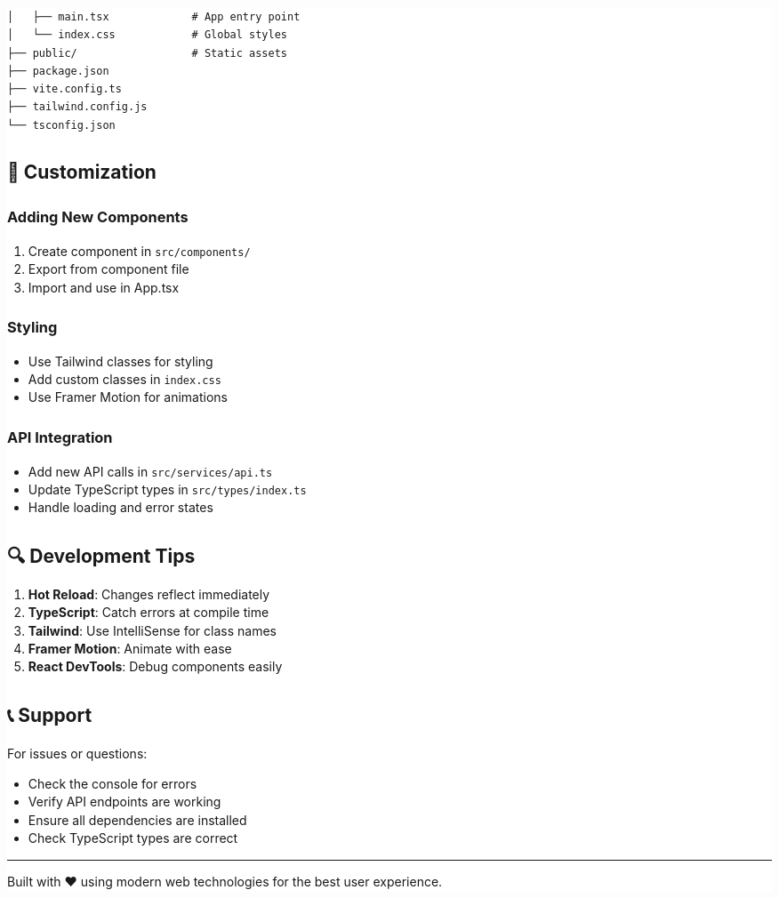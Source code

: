 ```
│   ├── main.tsx             # App entry point
│   └── index.css            # Global styles
├── public/                  # Static assets
├── package.json
├── vite.config.ts
├── tailwind.config.js
└── tsconfig.json
```

## 🎨 Customization

### Adding New Components
1. Create component in `src/components/`
2. Export from component file
3. Import and use in App.tsx

### Styling
- Use Tailwind classes for styling
- Add custom classes in `index.css`
- Use Framer Motion for animations

### API Integration
- Add new API calls in `src/services/api.ts`
- Update TypeScript types in `src/types/index.ts`
- Handle loading and error states

## 🔍 Development Tips

1. **Hot Reload**: Changes reflect immediately
2. **TypeScript**: Catch errors at compile time
3. **Tailwind**: Use IntelliSense for class names
4. **Framer Motion**: Animate with ease
5. **React DevTools**: Debug components easily

## 📞 Support

For issues or questions:
- Check the console for errors
- Verify API endpoints are working
- Ensure all dependencies are installed
- Check TypeScript types are correct

---

Built with ❤️ using modern web technologies for the best user experience.
